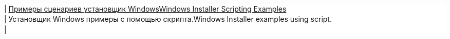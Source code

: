 | [<span data-ttu-id="750b8-174">Примеры сценариев установщик Windows</span><span class="sxs-lookup"><span data-stu-id="750b8-174">Windows Installer Scripting Examples</span></span>](windows-installer-scripting-examples.md)<br/> | <span data-ttu-id="750b8-175">Установщик Windows примеры с помощью скрипта.</span><span class="sxs-lookup"><span data-stu-id="750b8-175">Windows Installer examples using script.</span></span><br/>          |



 

 

 
